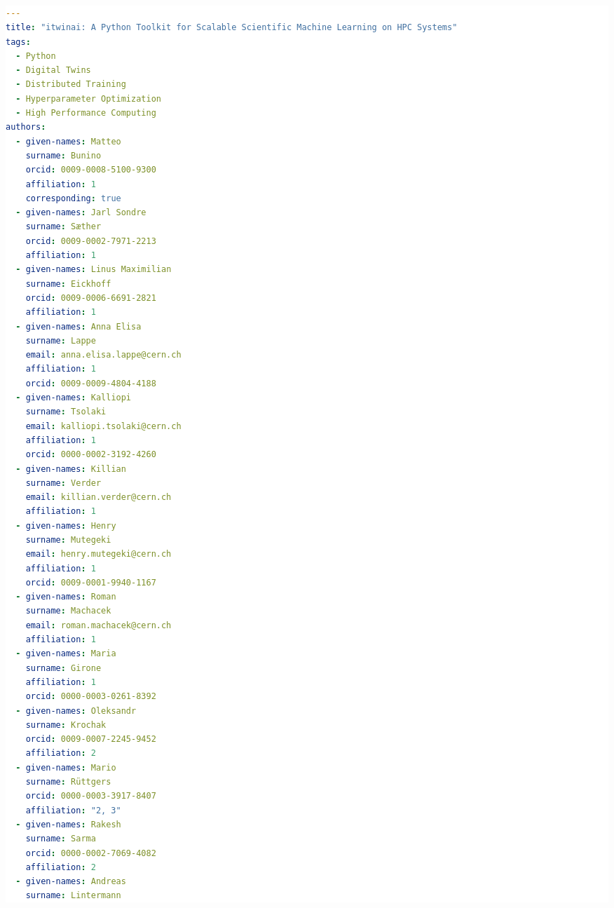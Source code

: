 ```yaml
---
title: "itwinai: A Python Toolkit for Scalable Scientific Machine Learning on HPC Systems"
tags:
  - Python
  - Digital Twins
  - Distributed Training
  - Hyperparameter Optimization
  - High Performance Computing
authors:
  - given-names: Matteo
    surname: Bunino
    orcid: 0009-0008-5100-9300
    affiliation: 1
    corresponding: true 
  - given-names: Jarl Sondre
    surname: Sæther
    orcid: 0009-0002-7971-2213
    affiliation: 1
  - given-names: Linus Maximilian
    surname: Eickhoff
    orcid: 0009-0006-6691-2821
    affiliation: 1
  - given-names: Anna Elisa
    surname: Lappe
    email: anna.elisa.lappe@cern.ch
    affiliation: 1
    orcid: 0009-0009-4804-4188
  - given-names: Kalliopi
    surname: Tsolaki
    email: kalliopi.tsolaki@cern.ch
    affiliation: 1
    orcid: 0000-0002-3192-4260
  - given-names: Killian
    surname: Verder
    email: killian.verder@cern.ch
    affiliation: 1
  - given-names: Henry
    surname: Mutegeki
    email: henry.mutegeki@cern.ch
    affiliation: 1
    orcid: 0009-0001-9940-1167
  - given-names: Roman
    surname: Machacek
    email: roman.machacek@cern.ch
    affiliation: 1
  - given-names: Maria
    surname: Girone
    affiliation: 1
    orcid: 0000-0003-0261-8392
  - given-names: Oleksandr
    surname: Krochak
    orcid: 0009-0007-2245-9452
    affiliation: 2
  - given-names: Mario
    surname: Rüttgers
    orcid: 0000-0003-3917-8407
    affiliation: "2, 3"
  - given-names: Rakesh
    surname: Sarma
    orcid: 0000-0002-7069-4082
    affiliation: 2
  - given-names: Andreas
    surname: Lintermann
```